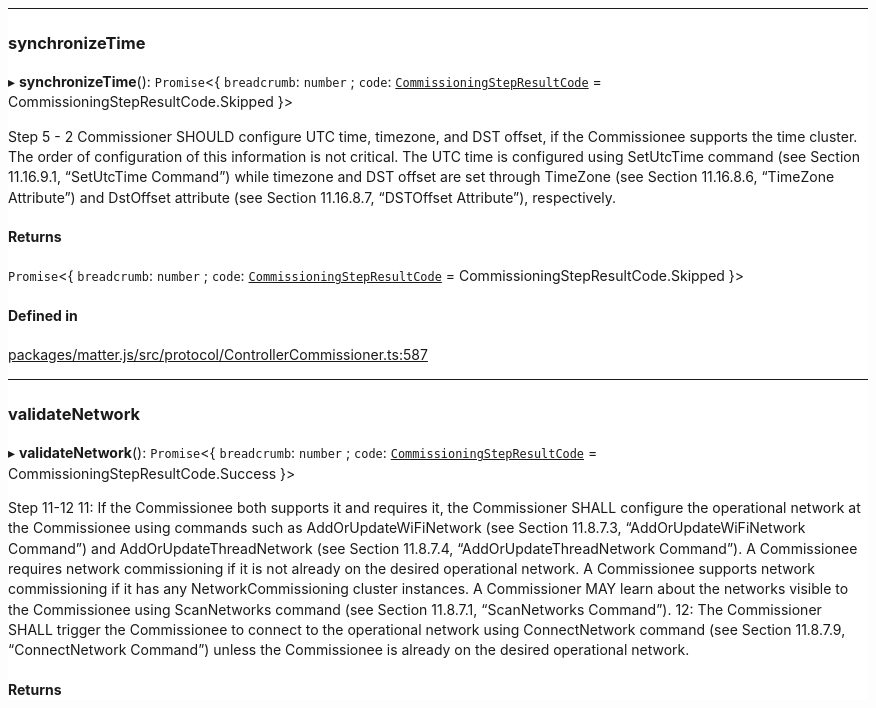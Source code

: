 ___

### synchronizeTime

▸ **synchronizeTime**(): `Promise`\<\{ `breadcrumb`: `number` ; `code`: [`CommissioningStepResultCode`](../enums/protocol_export._internal_.CommissioningStepResultCode.md) = CommissioningStepResultCode.Skipped }\>

Step 5 - 2
Commissioner SHOULD configure UTC time, timezone, and DST offset, if the Commissionee supports the time cluster.
The order of configuration of this information is not critical. The UTC time is configured using SetUtcTime
command (see Section 11.16.9.1, “SetUtcTime Command”) while timezone and DST offset are set through TimeZone
(see Section 11.16.8.6, “TimeZone Attribute”) and DstOffset attribute (see Section 11.16.8.7,
“DSTOffset Attribute”), respectively.

#### Returns

`Promise`\<\{ `breadcrumb`: `number` ; `code`: [`CommissioningStepResultCode`](../enums/protocol_export._internal_.CommissioningStepResultCode.md) = CommissioningStepResultCode.Skipped }\>

#### Defined in

[packages/matter.js/src/protocol/ControllerCommissioner.ts:587](https://github.com/project-chip/matter.js/blob/2d9f2165d2672864fda3496a6d0d5f93597f82c6/packages/matter.js/src/protocol/ControllerCommissioner.ts#L587)

___

### validateNetwork

▸ **validateNetwork**(): `Promise`\<\{ `breadcrumb`: `number` ; `code`: [`CommissioningStepResultCode`](../enums/protocol_export._internal_.CommissioningStepResultCode.md) = CommissioningStepResultCode.Success }\>

Step 11-12
11: If the Commissionee both supports it and requires it, the Commissioner SHALL configure the operational network
at the Commissionee using commands such as AddOrUpdateWiFiNetwork (see Section 11.8.7.3, “AddOrUpdateWiFiNetwork
Command”) and AddOrUpdateThreadNetwork (see Section 11.8.7.4, “AddOrUpdateThreadNetwork Command”).
A Commissionee requires network commissioning if it is not already on the desired operational network.
A Commissionee supports network commissioning if it has any NetworkCommissioning cluster instances.
A Commissioner MAY learn about the networks visible to the Commissionee using ScanNetworks command
(see Section 11.8.7.1, “ScanNetworks Command”).
12: The Commissioner SHALL trigger the Commissionee to connect to the operational network using ConnectNetwork
command (see Section 11.8.7.9, “ConnectNetwork Command”) unless the Commissionee is already on the desired operational network.

#### Returns
